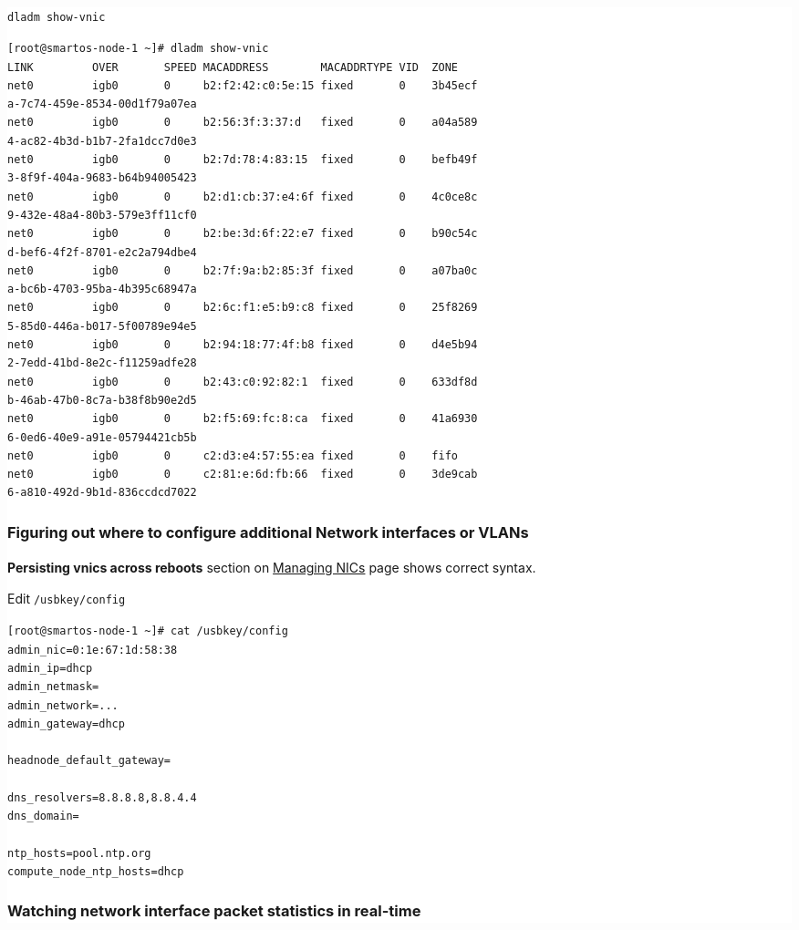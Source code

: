 `dladm show-vnic`

    [root@smartos-node-1 ~]# dladm show-vnic
    LINK         OVER       SPEED MACADDRESS        MACADDRTYPE VID  ZONE
    net0         igb0       0     b2:f2:42:c0:5e:15 fixed       0    3b45ecf
    a-7c74-459e-8534-00d1f79a07ea
    net0         igb0       0     b2:56:3f:3:37:d   fixed       0    a04a589
    4-ac82-4b3d-b1b7-2fa1dcc7d0e3
    net0         igb0       0     b2:7d:78:4:83:15  fixed       0    befb49f
    3-8f9f-404a-9683-b64b94005423
    net0         igb0       0     b2:d1:cb:37:e4:6f fixed       0    4c0ce8c
    9-432e-48a4-80b3-579e3ff11cf0
    net0         igb0       0     b2:be:3d:6f:22:e7 fixed       0    b90c54c
    d-bef6-4f2f-8701-e2c2a794dbe4
    net0         igb0       0     b2:7f:9a:b2:85:3f fixed       0    a07ba0c
    a-bc6b-4703-95ba-4b395c68947a
    net0         igb0       0     b2:6c:f1:e5:b9:c8 fixed       0    25f8269
    5-85d0-446a-b017-5f00789e94e5
    net0         igb0       0     b2:94:18:77:4f:b8 fixed       0    d4e5b94
    2-7edd-41bd-8e2c-f11259adfe28
    net0         igb0       0     b2:43:c0:92:82:1  fixed       0    633df8d
    b-46ab-47b0-8c7a-b38f8b90e2d5
    net0         igb0       0     b2:f5:69:fc:8:ca  fixed       0    41a6930
    6-0ed6-40e9-a91e-05794421cb5b
    net0         igb0       0     c2:d3:e4:57:55:ea fixed       0    fifo
    net0         igb0       0     c2:81:e:6d:fb:66  fixed       0    3de9cab
    6-a810-492d-9b1d-836ccdcd7022

### Figuring out where to configure additional Network interfaces or VLANs

**Persisting vnics across reboots** section on
[Managing NICs](managing-nics.md) page shows correct syntax.

Edit `/usbkey/config`

    [root@smartos-node-1 ~]# cat /usbkey/config
    admin_nic=0:1e:67:1d:58:38
    admin_ip=dhcp
    admin_netmask=
    admin_network=...
    admin_gateway=dhcp

    headnode_default_gateway=

    dns_resolvers=8.8.8.8,8.8.4.4
    dns_domain=

    ntp_hosts=pool.ntp.org
    compute_node_ntp_hosts=dhcp

### Watching network interface packet statistics in real-time
